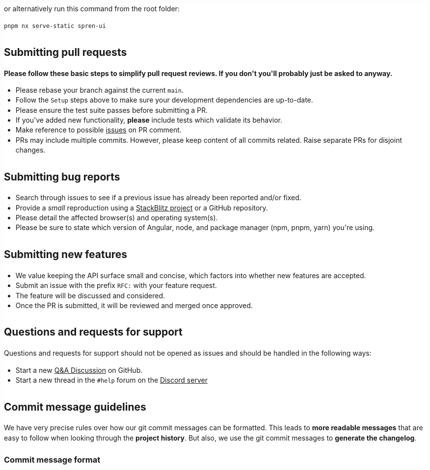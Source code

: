 or alternatively run this command from the root folder:

```shell
pnpm nx serve-static spren-ui
```

## Submitting pull requests

**Please follow these basic steps to simplify pull request reviews. If you don't you'll probably just be asked to anyway.**

- Please rebase your branch against the current `main`.
- Follow the `Setup` steps above to make sure your development dependencies are up-to-date.
- Please ensure the test suite passes before submitting a PR.
- If you've added new functionality, **please** include tests which validate its behavior.
- Make reference to possible [issues](https://github.com/spren-ui/spren-ui/issues) on PR comment.
- PRs may include multiple commits. However, please keep content of all commits related. Raise separate PRs for disjoint changes.

## Submitting bug reports

- Search through issues to see if a previous issue has already been reported and/or fixed.
- Provide a _small_ reproduction using a [StackBlitz project](https://stackblitz.com) or a GitHub repository.
- Please detail the affected browser(s) and operating system(s).
- Please be sure to state which version of Angular, node, and package manager (npm, pnpm, yarn) you're using.

## Submitting new features

- We value keeping the API surface small and concise, which factors into whether new features are accepted.
- Submit an issue with the prefix `RFC:` with your feature request.
- The feature will be discussed and considered.
- Once the PR is submitted, it will be reviewed and merged once approved.

## Questions and requests for support

Questions and requests for support should not be opened as issues and should be handled in the following ways:

- Start a new [Q&A Discussion](https://github.com/spren-ui/spren-ui/discussions/new?category=q-a) on GitHub.
- Start a new thread in the `#help` forum on the [Discord server](https://chat.spren-ui.dev/)

## <a name="commit"></a> Commit message guidelines

We have very precise rules over how our git commit messages can be formatted. This leads to **more
readable messages** that are easy to follow when looking through the **project history**. But also,
we use the git commit messages to **generate the changelog**.

### Commit message format
